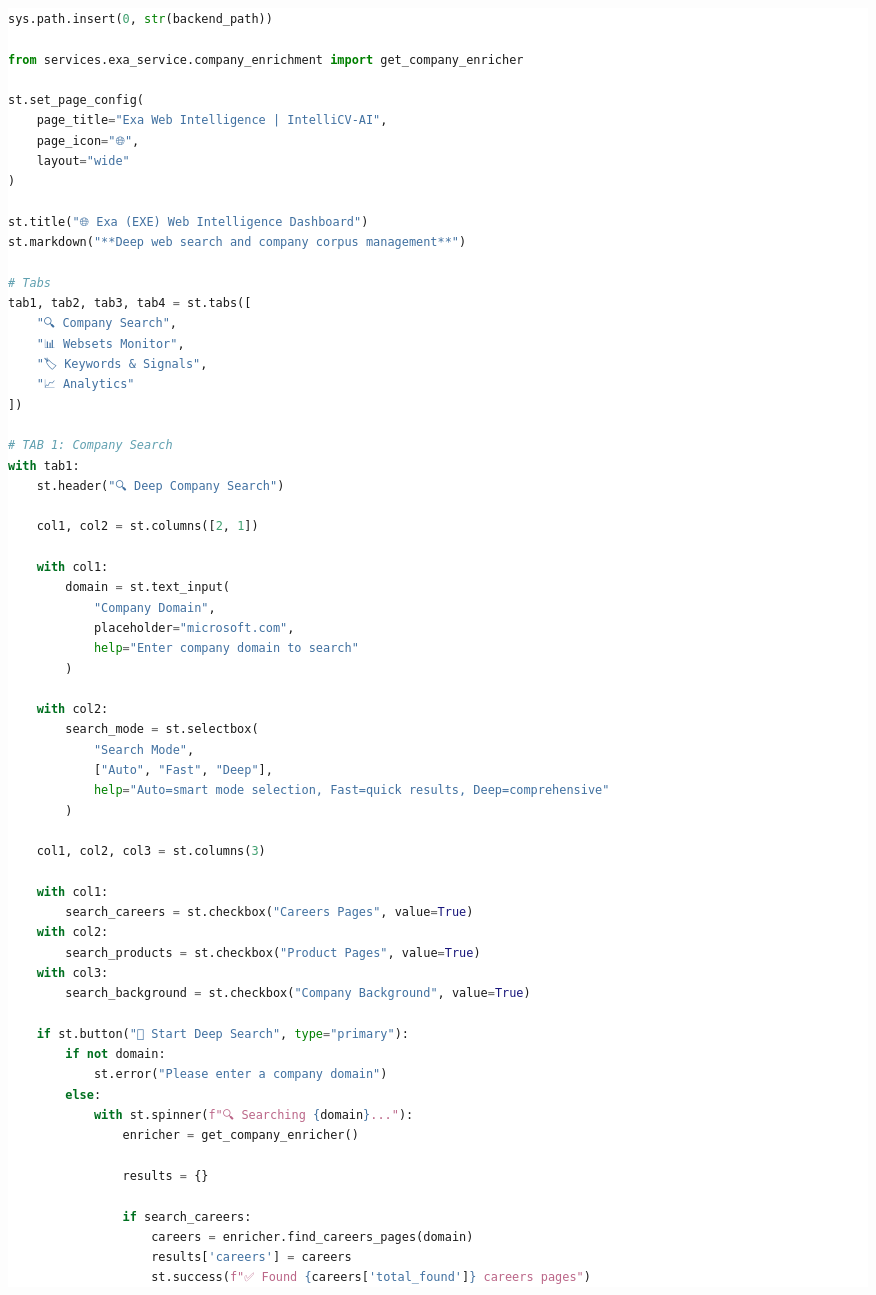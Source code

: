 ```python
sys.path.insert(0, str(backend_path))

from services.exa_service.company_enrichment import get_company_enricher

st.set_page_config(
    page_title="Exa Web Intelligence | IntelliCV-AI",
    page_icon="🌐",
    layout="wide"
)

st.title("🌐 Exa (EXE) Web Intelligence Dashboard")
st.markdown("**Deep web search and company corpus management**")

# Tabs
tab1, tab2, tab3, tab4 = st.tabs([
    "🔍 Company Search",
    "📊 Websets Monitor",
    "🏷️ Keywords & Signals",
    "📈 Analytics"
])

# TAB 1: Company Search
with tab1:
    st.header("🔍 Deep Company Search")
    
    col1, col2 = st.columns([2, 1])
    
    with col1:
        domain = st.text_input(
            "Company Domain",
            placeholder="microsoft.com",
            help="Enter company domain to search"
        )
    
    with col2:
        search_mode = st.selectbox(
            "Search Mode",
            ["Auto", "Fast", "Deep"],
            help="Auto=smart mode selection, Fast=quick results, Deep=comprehensive"
        )
    
    col1, col2, col3 = st.columns(3)
    
    with col1:
        search_careers = st.checkbox("Careers Pages", value=True)
    with col2:
        search_products = st.checkbox("Product Pages", value=True)
    with col3:
        search_background = st.checkbox("Company Background", value=True)
    
    if st.button("🚀 Start Deep Search", type="primary"):
        if not domain:
            st.error("Please enter a company domain")
        else:
            with st.spinner(f"🔍 Searching {domain}..."):
                enricher = get_company_enricher()
                
                results = {}
                
                if search_careers:
                    careers = enricher.find_careers_pages(domain)
                    results['careers'] = careers
                    st.success(f"✅ Found {careers['total_found']} careers pages")
```